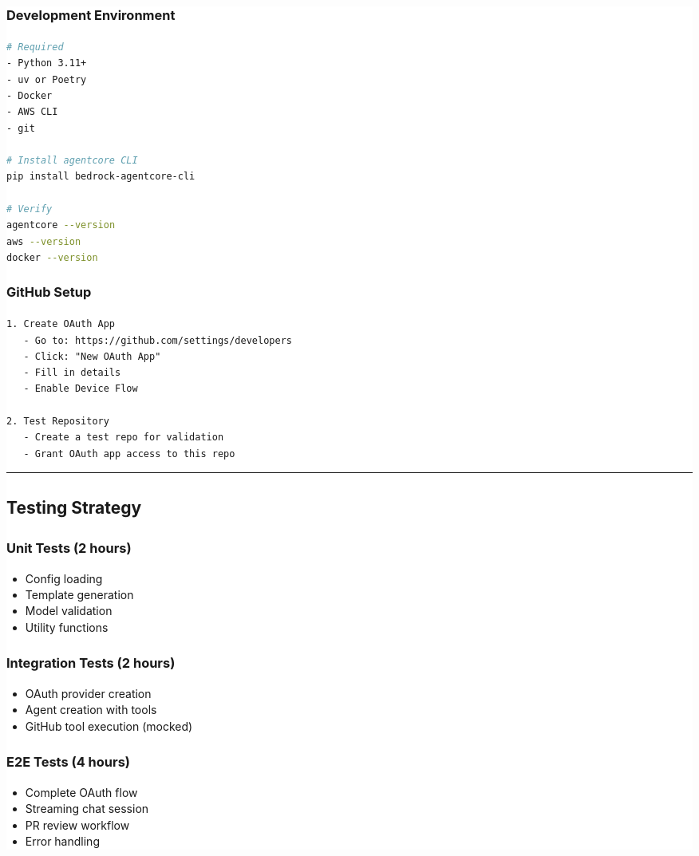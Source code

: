 ### Development Environment
```bash
# Required
- Python 3.11+
- uv or Poetry
- Docker
- AWS CLI
- git

# Install agentcore CLI
pip install bedrock-agentcore-cli

# Verify
agentcore --version
aws --version
docker --version
```

### GitHub Setup
```
1. Create OAuth App
   - Go to: https://github.com/settings/developers
   - Click: "New OAuth App"
   - Fill in details
   - Enable Device Flow

2. Test Repository
   - Create a test repo for validation
   - Grant OAuth app access to this repo
```

---

## Testing Strategy

### Unit Tests (2 hours)
- Config loading
- Template generation
- Model validation
- Utility functions

### Integration Tests (2 hours)
- OAuth provider creation
- Agent creation with tools
- GitHub tool execution (mocked)

### E2E Tests (4 hours)
- Complete OAuth flow
- Streaming chat session
- PR review workflow
- Error handling
